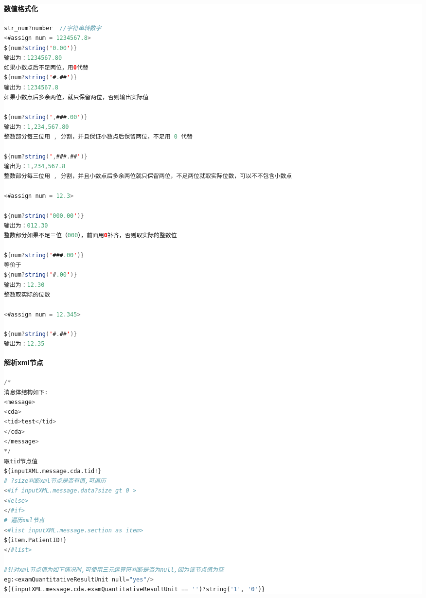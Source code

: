 #### 数值格式化

```java
str_num?number  //字符串转数字
<#assign num = 1234567.8>
${num?string('0.00')}
输出为：1234567.80
如果小数点后不足两位，用0代替
${num?string('#.##')}
输出为：1234567.8
如果小数点后多余两位，就只保留两位，否则输出实际值

${num?string(',###.00')}
输出为：1,234,567.80
整数部分每三位用 , 分割，并且保证小数点后保留两位，不足用 0 代替

${num?string(',###.##')}
输出为：1,234,567.8
整数部分每三位用 , 分割，并且小数点后多余两位就只保留两位，不足两位就取实际位数，可以不不包含小数点

<#assign num = 12.3>

${num?string('000.00')}
输出为：012.30
整数部分如果不足三位（000），前面用0补齐，否则取实际的整数位

${num?string('###.00')}
等价于
${num?string('#.00')}
输出为：12.30
整数取实际的位数

<#assign num = 12.345>

${num?string('#.##')}
输出为：12.35
```

#### 解析xml节点

```python
/*
消息体结构如下:
<message>
<cda>
<tid>test</tid>
</cda>
</message>
*/
取tid节点值
${inputXML.message.cda.tid!}
# ?size判断xml节点是否有值,可遍历
<#if inputXML.message.data?size gt 0 >
<#else>
</#if>
# 遍历xml节点
<#list inputXML.message.section as item>
${item.PatientID!}
</#list>

#针对xml节点值为如下情况时,可使用三元运算符判断是否为null,因为该节点值为空
eg:<examQuantitativeResultUnit null="yes"/>
${(inputXML.message.cda.examQuantitativeResultUnit == '')?string('1', '0')}
```
